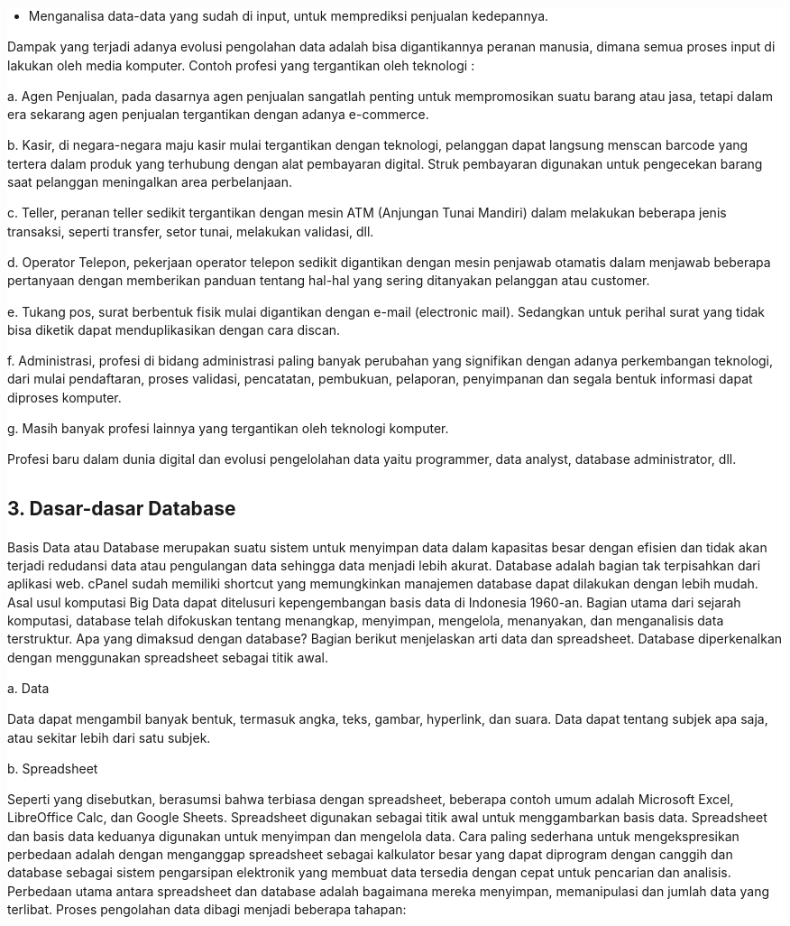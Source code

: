 - Menganalisa data-data yang sudah di input, untuk memprediksi penjualan kedepannya.

Dampak yang terjadi adanya evolusi pengolahan data adalah bisa digantikannya peranan manusia, dimana semua proses input di lakukan oleh media komputer. Contoh profesi yang tergantikan oleh teknologi :
 
a.	Agen Penjualan, pada dasarnya agen penjualan sangatlah penting untuk mempromosikan suatu barang atau jasa, tetapi dalam era sekarang agen penjualan tergantikan dengan adanya e-commerce.

b.	Kasir, di negara-negara maju kasir mulai tergantikan dengan teknologi, pelanggan dapat langsung menscan barcode yang tertera dalam produk yang terhubung dengan alat pembayaran digital. Struk pembayaran digunakan untuk pengecekan barang saat pelanggan meningalkan area perbelanjaan.

c.	Teller, peranan teller sedikit tergantikan dengan mesin ATM (Anjungan Tunai Mandiri) dalam melakukan beberapa jenis transaksi, seperti transfer, setor tunai, melakukan validasi, dll.

d.	Operator Telepon, pekerjaan operator telepon sedikit digantikan dengan mesin penjawab otamatis dalam menjawab beberapa pertanyaan dengan memberikan panduan tentang hal-hal yang sering ditanyakan pelanggan atau customer.

e.	Tukang pos, surat berbentuk fisik mulai digantikan dengan e-mail (electronic mail). Sedangkan untuk perihal surat yang tidak bisa diketik dapat menduplikasikan dengan cara discan.

f.	Administrasi, profesi di bidang administrasi paling banyak perubahan yang signifikan dengan adanya perkembangan teknologi, dari mulai pendaftaran, proses validasi, pencatatan, pembukuan, pelaporan, penyimpanan dan segala bentuk informasi dapat diproses komputer.

g.	Masih banyak profesi lainnya yang tergantikan oleh teknologi komputer.

Profesi baru dalam dunia digital dan evolusi pengelolahan data yaitu programmer, data analyst, database administrator, dll.

## 3.	Dasar-dasar Database

Basis Data atau Database merupakan suatu sistem untuk menyimpan data dalam kapasitas besar dengan efisien dan tidak akan terjadi redudansi data atau pengulangan data sehingga data menjadi lebih akurat. Database adalah bagian tak terpisahkan dari aplikasi web. cPanel sudah memiliki shortcut yang memungkinkan manajemen database dapat dilakukan dengan lebih mudah. Asal usul komputasi Big Data dapat ditelusuri kepengembangan basis data di Indonesia 1960-an. Bagian utama dari sejarah komputasi, database telah difokuskan tentang menangkap, menyimpan, mengelola, menanyakan, dan menganalisis data terstruktur.
Apa yang dimaksud dengan database? Bagian berikut menjelaskan arti data dan spreadsheet. Database diperkenalkan dengan menggunakan spreadsheet sebagai titik awal.

a.	Data

Data dapat mengambil banyak bentuk, termasuk angka, teks, gambar, hyperlink, dan suara. Data dapat tentang subjek apa saja, atau sekitar lebih dari satu subjek.

b.	Spreadsheet

Seperti yang disebutkan, berasumsi bahwa terbiasa dengan spreadsheet, beberapa contoh umum adalah Microsoft Excel, LibreOffice Calc, dan Google Sheets. Spreadsheet digunakan sebagai titik awal untuk menggambarkan basis data.
Spreadsheet dan basis data keduanya digunakan untuk menyimpan dan mengelola data. Cara paling sederhana untuk mengekspresikan perbedaan adalah dengan menganggap spreadsheet sebagai kalkulator besar yang dapat diprogram dengan canggih dan database sebagai sistem pengarsipan elektronik yang membuat data tersedia dengan cepat untuk pencarian dan analisis. Perbedaan utama antara spreadsheet dan database adalah bagaimana mereka menyimpan, memanipulasi dan jumlah data yang terlibat. Proses pengolahan data dibagi menjadi beberapa tahapan:
